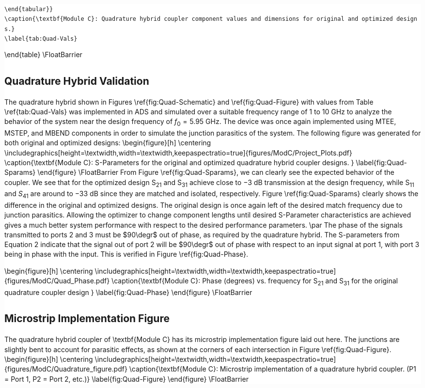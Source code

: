     \end{tabular}}
    \caption{\textbf{Module C}: Quadrature hybrid coupler component values and dimensions for original and optimized designs.}
    \label{tab:Quad-Vals}
\end{table}
\FloatBarrier

## Quadrature Hybrid Validation
The quadrature hybrid shown in Figures \ref{fig:Quad-Schematic} and \ref{fig:Quad-Figure} with values from Table \ref{tab:Quad-Vals} was implemented in ADS and simulated over a suitable frequency range of $1$ to $10$ GHz to analyze the behavior of the system near the design frequency of $f_0 = 5.95$ GHz. The device was once again implemented using MTEE, MSTEP, and MBEND components in order to simulate the junction parasitics of the system. The following figure was generated for both original and optimized designs: 
\begin{figure}[h]
    \centering
    \includegraphics[height=\textwidth,width=\textwidth,keepaspectratio=true]{figures/ModC/Project_Plots.pdf}
    \caption{\textbf{Module C}: S-Parameters for the original and optimized quadrature hybrid coupler designs. }
    \label{fig:Quad-Sparams}
\end{figure}
\FloatBarrier
From Figure \ref{fig:Quad-Sparams}, we can clearly see the expected behavior of the coupler. We see that for the optimized design $\textrm{S}_{21}$ and $\textrm{S}_{31}$ achieve close to $-3$ dB transmission at the design frequency, while $\textrm{S}_{11}$ and $S_{41}$ are around to $-33$ dB since they are matched and isolated, respectively. Figure \ref{fig:Quad-Sparams} clearly shows the difference in the original and optimized designs. The original design is once again left of the desired match frequency due to junction parasitics. Allowing the optimizer to change component lengths until desired S-Parameter characteristics are achieved gives a much better system performance with respect to the desired performance parameters.
\par
The phase of the signals transmitted to ports 2 and 3 must be $90\degr$ out of phase, as required by the quadrature hybrid. The S-parameters from Equation 2 indicate that the signal out of port 2 will be $90\degr$ out of phase with respect to an input signal at port 1, with port 3 being in phase with the input. This is verified in Figure \ref{fig:Quad-Phase}.

\begin{figure}[h]
    \centering
    \includegraphics[height=\textwidth,width=\textwidth,keepaspectratio=true]{figures/ModC/Quad_Phase.pdf}
    \caption{\textbf{Module C}: Phase (degrees) vs. frequency for $\textrm{S}_{21}$ and $\textrm{S}_{31}$ for the original quadrature coupler design }
    \label{fig:Quad-Phase}
\end{figure}
\FloatBarrier


## Microstrip Implementation Figure
The quadrature hybrid coupler of \textbf{Module C} has its microstrip implementation figure laid out here. The junctions are slightly bent to account for parasitic effects, as shown at the corners of each intersection in Figure \ref{fig:Quad-Figure}.
\begin{figure}[h]
    \centering
    \includegraphics[height=\textwidth,width=\textwidth,keepaspectratio=true]{figures/ModC/Quadrature_figure.pdf}
    \caption{\textbf{Module C}: Microstrip implementation of a quadrature hybrid coupler. (P1 = Port 1, P2 = Port 2, etc.)}
    \label{fig:Quad-Figure}
\end{figure}
\FloatBarrier
